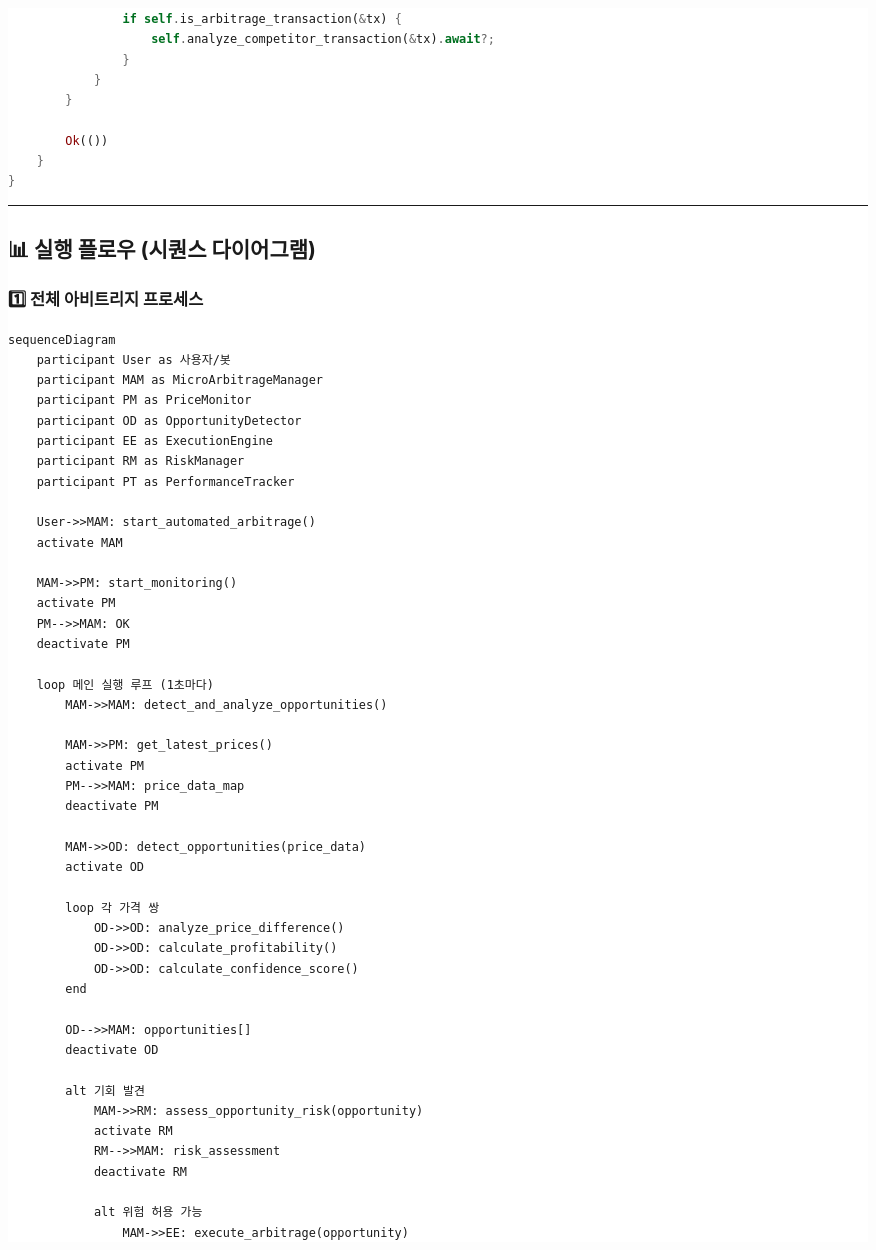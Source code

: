 ```rust
                if self.is_arbitrage_transaction(&tx) {
                    self.analyze_competitor_transaction(&tx).await?;
                }
            }
        }
        
        Ok(())
    }
}
```

---

## 📊 실행 플로우 (시퀀스 다이어그램)

### 1️⃣ 전체 아비트리지 프로세스

```mermaid
sequenceDiagram
    participant User as 사용자/봇
    participant MAM as MicroArbitrageManager
    participant PM as PriceMonitor
    participant OD as OpportunityDetector
    participant EE as ExecutionEngine
    participant RM as RiskManager
    participant PT as PerformanceTracker

    User->>MAM: start_automated_arbitrage()
    activate MAM

    MAM->>PM: start_monitoring()
    activate PM
    PM-->>MAM: OK
    deactivate PM

    loop 메인 실행 루프 (1초마다)
        MAM->>MAM: detect_and_analyze_opportunities()

        MAM->>PM: get_latest_prices()
        activate PM
        PM-->>MAM: price_data_map
        deactivate PM

        MAM->>OD: detect_opportunities(price_data)
        activate OD

        loop 각 가격 쌍
            OD->>OD: analyze_price_difference()
            OD->>OD: calculate_profitability()
            OD->>OD: calculate_confidence_score()
        end

        OD-->>MAM: opportunities[]
        deactivate OD

        alt 기회 발견
            MAM->>RM: assess_opportunity_risk(opportunity)
            activate RM
            RM-->>MAM: risk_assessment
            deactivate RM

            alt 위험 허용 가능
                MAM->>EE: execute_arbitrage(opportunity)
```